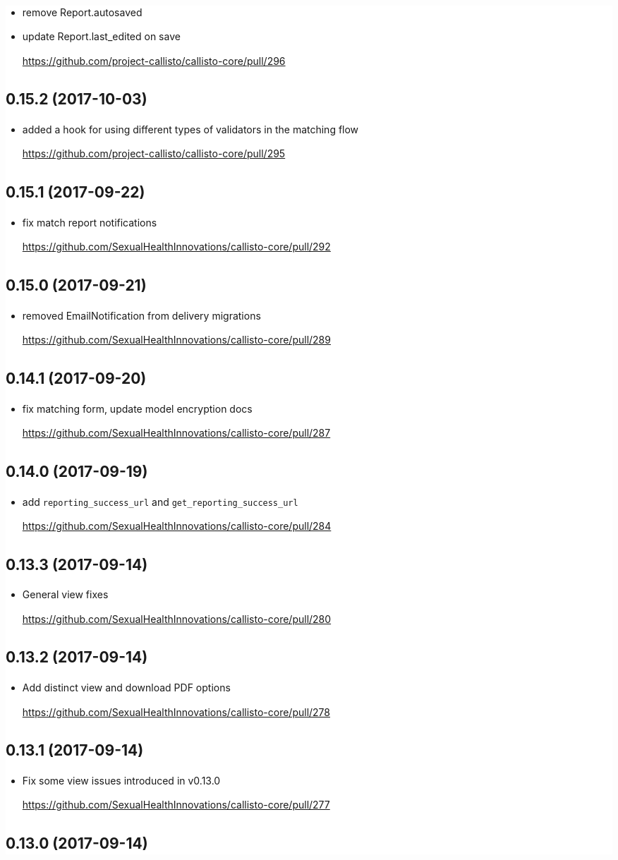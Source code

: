 * remove Report.autosaved
* update Report.last_edited on save

    https://github.com/project-callisto/callisto-core/pull/296

## 0.15.2 (2017-10-03)

* added a hook for using different types of validators in the matching flow

    https://github.com/project-callisto/callisto-core/pull/295

## 0.15.1 (2017-09-22)

* fix match report notifications

    https://github.com/SexualHealthInnovations/callisto-core/pull/292

## 0.15.0 (2017-09-21)

* removed EmailNotification from delivery migrations

    https://github.com/SexualHealthInnovations/callisto-core/pull/289

## 0.14.1 (2017-09-20)

* fix matching form, update model encryption docs

    https://github.com/SexualHealthInnovations/callisto-core/pull/287

## 0.14.0 (2017-09-19)

* add `reporting_success_url` and `get_reporting_success_url`

    https://github.com/SexualHealthInnovations/callisto-core/pull/284

## 0.13.3 (2017-09-14)

* General view fixes

    https://github.com/SexualHealthInnovations/callisto-core/pull/280

## 0.13.2 (2017-09-14)

* Add distinct view and download PDF options

    https://github.com/SexualHealthInnovations/callisto-core/pull/278

## 0.13.1 (2017-09-14)

* Fix some view issues introduced in v0.13.0

    https://github.com/SexualHealthInnovations/callisto-core/pull/277

## 0.13.0 (2017-09-14)
